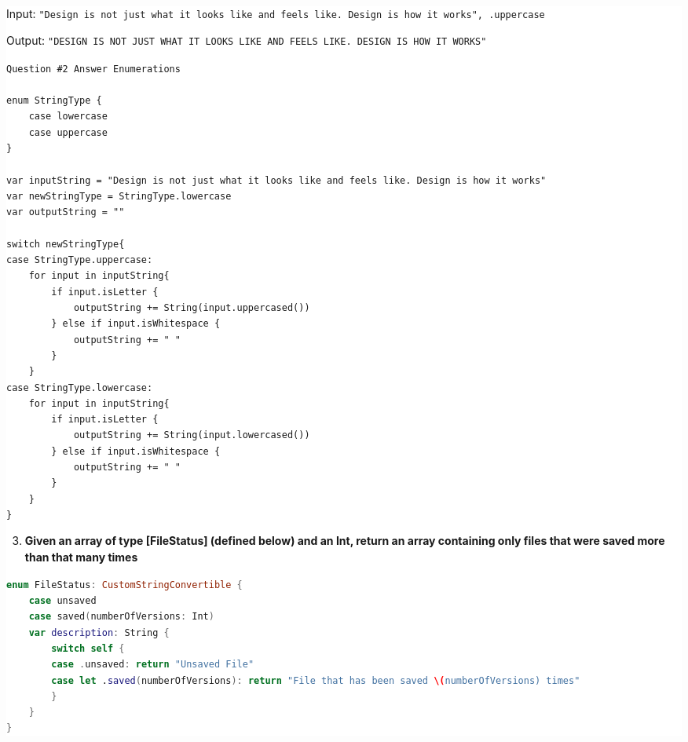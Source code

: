 Input: `"Design is not just what it looks like and feels like. Design is how it works", .uppercase`

Output: ``"DESIGN IS NOT JUST WHAT IT LOOKS LIKE AND FEELS LIKE. DESIGN IS HOW IT WORKS"``

```
Question #2 Answer Enumerations

enum StringType {
    case lowercase
    case uppercase
}

var inputString = "Design is not just what it looks like and feels like. Design is how it works"
var newStringType = StringType.lowercase
var outputString = ""

switch newStringType{
case StringType.uppercase:
    for input in inputString{
        if input.isLetter {
            outputString += String(input.uppercased())
        } else if input.isWhitespace {
            outputString += " "
        }
    }
case StringType.lowercase:
    for input in inputString{
        if input.isLetter {
            outputString += String(input.lowercased())
        } else if input.isWhitespace {
            outputString += " "
        }
    }
}

```

3. **Given an array of type [FileStatus] (defined below) and an Int, return an array containing only files that were saved more than that many times**

```swift
enum FileStatus: CustomStringConvertible {
    case unsaved
    case saved(numberOfVersions: Int)
    var description: String {
        switch self {
        case .unsaved: return "Unsaved File"
        case let .saved(numberOfVersions): return "File that has been saved \(numberOfVersions) times"
        }
    }
}
```

